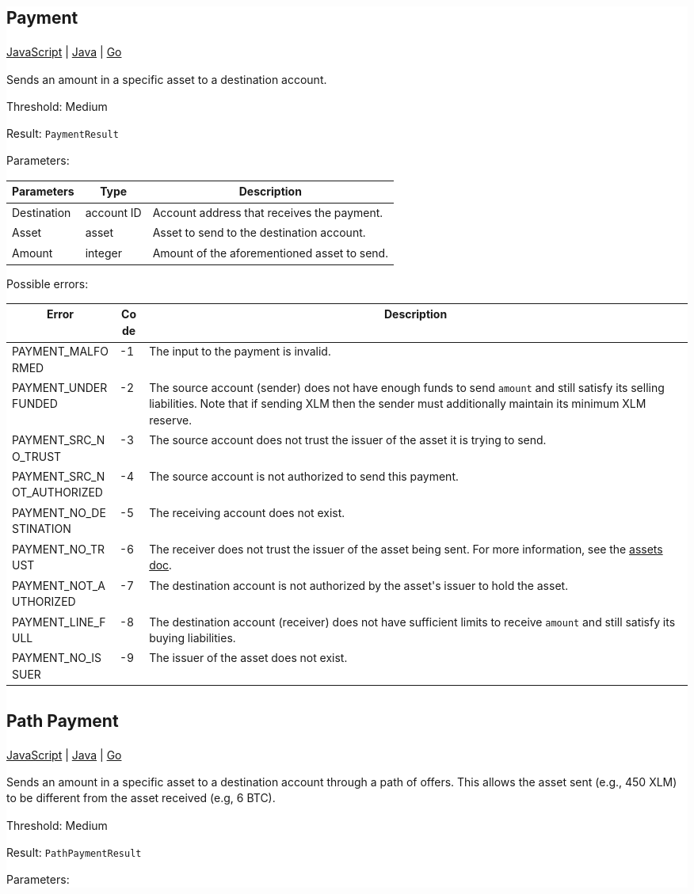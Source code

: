 ## Payment
[JavaScript](http://stellar.github.io/js-stellar-sdk/Operation.html#.payment) | [Java](http://stellar.github.io/java-stellar-sdk/org/stellar/sdk/PaymentOperation.Builder.html) | [Go](https://godoc.org/github.com/stellar/go/build#PaymentBuilder)

Sends an amount in a specific asset to a destination account.

Threshold: Medium

Result: `PaymentResult`

Parameters:

|Parameters| Type| Description|
| --- | --- | --- |
|Destination| account ID| Account address that receives the payment.|
|Asset| asset| Asset to send to the destination account.|
|Amount| integer| Amount of the aforementioned asset to send.|

Possible errors:

|Error| Code| Description|
| --- | --- | --- |
|PAYMENT_MALFORMED| -1| The input to the payment is invalid.|
|PAYMENT_UNDERFUNDED| -2| The source account (sender) does not have enough funds to send `amount` and still satisfy its selling liabilities. Note that if sending XLM then the sender must additionally maintain its minimum XLM reserve.|
|PAYMENT_SRC_NO_TRUST| -3| The source account does not trust the issuer of the asset it is trying to send.|
|PAYMENT_SRC_NOT_AUTHORIZED| -4| The source account is not authorized to send this payment.|
|PAYMENT_NO_DESTINATION| -5| The receiving account does not exist.|
|PAYMENT_NO_TRUST| -6| The receiver does not trust the issuer of the asset being sent. For more information, see the [assets doc](./assets.md).|
|PAYMENT_NOT_AUTHORIZED| -7| The destination account is not authorized by the asset's issuer to hold the asset.|
|PAYMENT_LINE_FULL| -8| The destination account (receiver) does not have sufficient limits to receive `amount` and still satisfy its buying liabilities.|
|PAYMENT_NO_ISSUER| -9| The issuer of the asset does not exist.|

## Path Payment
[JavaScript](http://stellar.github.io/js-stellar-sdk/Operation.html#.pathPayment) | [Java](http://stellar.github.io/java-stellar-sdk/org/stellar/sdk/PathPaymentOperation.Builder.html) | [Go](https://godoc.org/github.com/stellar/go/build#PayWithPath)

Sends an amount in a specific asset to a destination account through a path of offers. This allows the asset sent (e.g., 450 XLM) to be different from the asset received (e.g, 6 BTC).

Threshold: Medium

Result: `PathPaymentResult`

Parameters:
